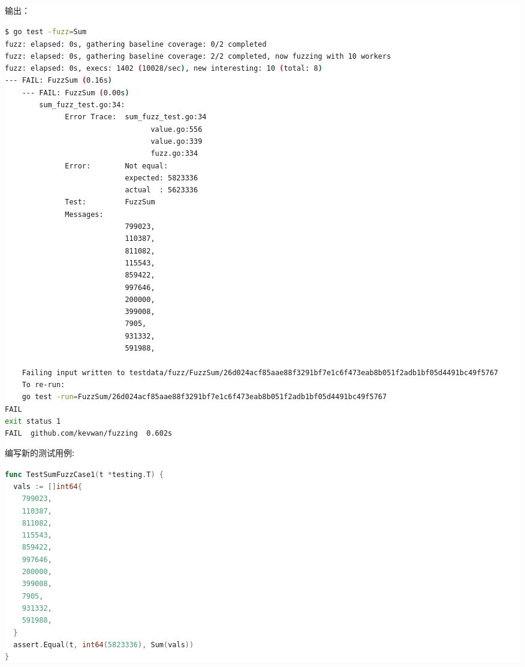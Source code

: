 输出：

```bash
$ go test -fuzz=Sum
fuzz: elapsed: 0s, gathering baseline coverage: 0/2 completed
fuzz: elapsed: 0s, gathering baseline coverage: 2/2 completed, now fuzzing with 10 workers
fuzz: elapsed: 0s, execs: 1402 (10028/sec), new interesting: 10 (total: 8)
--- FAIL: FuzzSum (0.16s)
    --- FAIL: FuzzSum (0.00s)
        sum_fuzz_test.go:34:
              Error Trace:  sum_fuzz_test.go:34
                                  value.go:556
                                  value.go:339
                                  fuzz.go:334
              Error:        Not equal:
                            expected: 5823336
                            actual  : 5623336
              Test:         FuzzSum
              Messages:
                            799023,
                            110387,
                            811082,
                            115543,
                            859422,
                            997646,
                            200000,
                            399008,
                            7905,
                            931332,
                            591988,

    Failing input written to testdata/fuzz/FuzzSum/26d024acf85aae88f3291bf7e1c6f473eab8b051f2adb1bf05d4491bc49f5767
    To re-run:
    go test -run=FuzzSum/26d024acf85aae88f3291bf7e1c6f473eab8b051f2adb1bf05d4491bc49f5767
FAIL
exit status 1
FAIL  github.com/kevwan/fuzzing  0.602s
```

编写新的测试用例:

```go
func TestSumFuzzCase1(t *testing.T) {
  vals := []int64{
    799023,
    110387,
    811082,
    115543,
    859422,
    997646,
    200000,
    399008,
    7905,
    931332,
    591988,
  }
  assert.Equal(t, int64(5823336), Sum(vals))
}
```